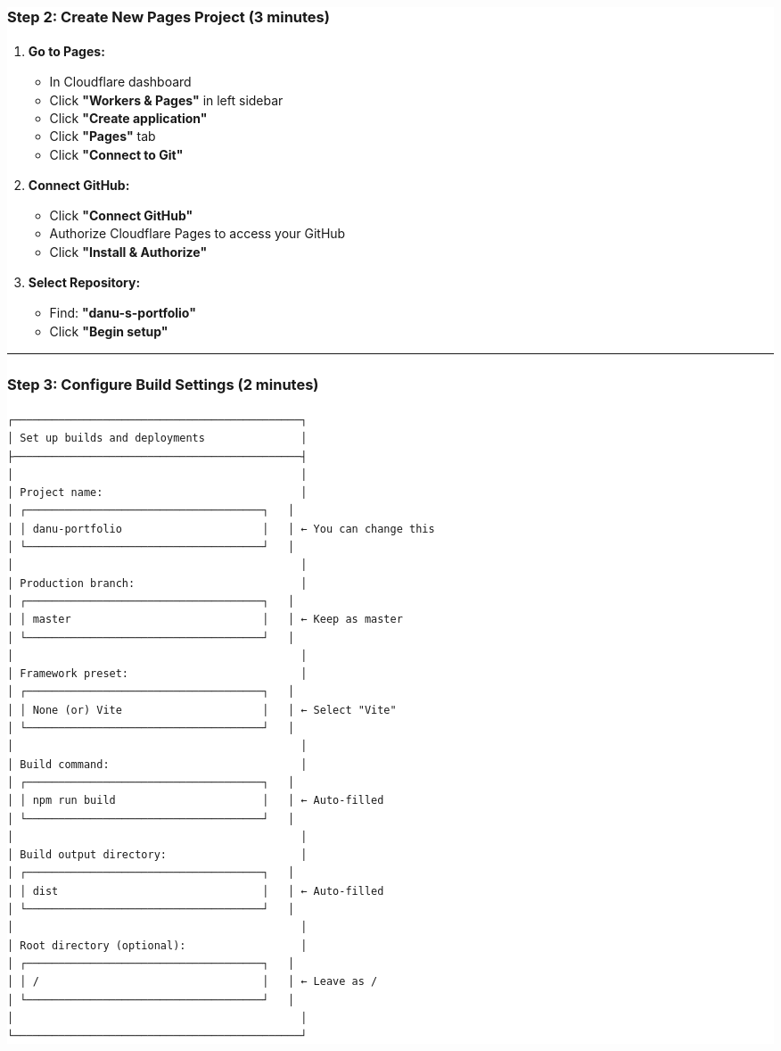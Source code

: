 ### Step 2: Create New Pages Project (3 minutes)

1. **Go to Pages:**
   - In Cloudflare dashboard
   - Click **"Workers & Pages"** in left sidebar
   - Click **"Create application"**
   - Click **"Pages"** tab
   - Click **"Connect to Git"**

2. **Connect GitHub:**
   - Click **"Connect GitHub"**
   - Authorize Cloudflare Pages to access your GitHub
   - Click **"Install & Authorize"**

3. **Select Repository:**
   - Find: **"danu-s-portfolio"**
   - Click **"Begin setup"**

---

### Step 3: Configure Build Settings (2 minutes)

```
┌─────────────────────────────────────────────┐
│ Set up builds and deployments               │
├─────────────────────────────────────────────┤
│                                             │
│ Project name:                               │
│ ┌─────────────────────────────────────┐   │
│ │ danu-portfolio                      │   │ ← You can change this
│ └─────────────────────────────────────┘   │
│                                             │
│ Production branch:                          │
│ ┌─────────────────────────────────────┐   │
│ │ master                              │   │ ← Keep as master
│ └─────────────────────────────────────┘   │
│                                             │
│ Framework preset:                           │
│ ┌─────────────────────────────────────┐   │
│ │ None (or) Vite                      │   │ ← Select "Vite"
│ └─────────────────────────────────────┘   │
│                                             │
│ Build command:                              │
│ ┌─────────────────────────────────────┐   │
│ │ npm run build                       │   │ ← Auto-filled
│ └─────────────────────────────────────┘   │
│                                             │
│ Build output directory:                     │
│ ┌─────────────────────────────────────┐   │
│ │ dist                                │   │ ← Auto-filled
│ └─────────────────────────────────────┘   │
│                                             │
│ Root directory (optional):                  │
│ ┌─────────────────────────────────────┐   │
│ │ /                                   │   │ ← Leave as /
│ └─────────────────────────────────────┘   │
│                                             │
└─────────────────────────────────────────────┘
```
